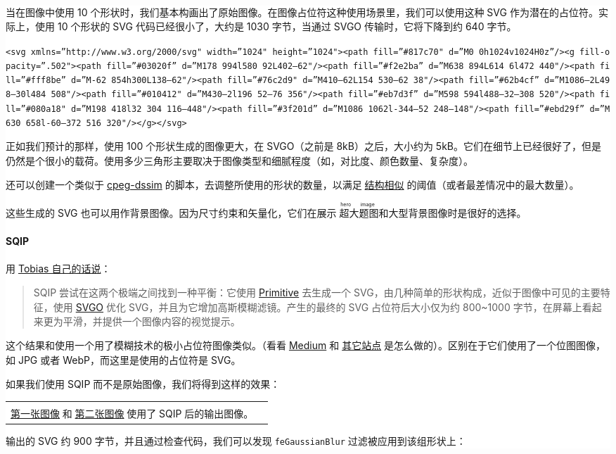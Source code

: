 
当在图像中使用 10 个形状时，我们基本构画出了原始图像。在图像占位符这种使用场景里，我们可以使用这种 SVG 作为潜在的占位符。实际上，使用 10 个形状的 SVG 代码已经很小了，大约是 1030 字节，当通过 SVGO 传输时，它将下降到约 640 字节。



```
<svg xmlns=”http://www.w3.org/2000/svg" width=”1024" height=”1024"><path fill=”#817c70" d=”M0 0h1024v1024H0z”/><g fill-opacity=”.502"><path fill=”#03020f” d=”M178 994l580 92L402–62"/><path fill=”#f2e2ba” d=”M638 894L614 6l472 440"/><path fill=”#fff8be” d=”M-62 854h300L138–62"/><path fill=”#76c2d9" d=”M410–62L154 530–62 38"/><path fill=”#62b4cf” d=”M1086–2L498–30l484 508"/><path fill=”#010412" d=”M430–2l196 52–76 356"/><path fill=”#eb7d3f” d=”M598 594l488–32–308 520"/><path fill=”#080a18" d=”M198 418l32 304 116–448"/><path fill=”#3f201d” d=”M1086 1062l-344–52 248–148"/><path fill=”#ebd29f” d=”M630 658l-60–372 516 320"/></g></svg>

```

正如我们预计的那样，使用 100 个形状生成的图像更大，在 SVGO（之前是 8kB）之后，大小约为 5kB。它们在细节上已经很好了，但是仍然是个很小的载荷。使用多少三角形主要取决于图像类型和细腻程度（如，对比度、颜色数量、复杂度）。


还可以创建一个类似于 [cpeg-dssim](https://github.com/technopagan/cjpeg-dssim) 的脚本，去调整所使用的形状的数量，以满足 [结构相似](https://en.wikipedia.org/wiki/Structural_similarity) 的阈值（或者最差情况中的最大数量）。


这些生成的 SVG 也可以用作背景图像。因为尺寸约束和矢量化，它们在展示<ruby> 超大题图 <rt>  hero image </rt></ruby>和大型背景图像时是很好的选择。


#### SQIP


用 [Tobias 自己的话说](https://github.com/technopagan/sqip)：



> 
> SQIP 尝试在这两个极端之间找到一种平衡：它使用 [Primitive](https://github.com/fogleman/primitive) 去生成一个 SVG，由几种简单的形状构成，近似于图像中可见的主要特征，使用 [SVGO](https://github.com/svg/svgo) 优化 SVG，并且为它增加高斯模糊滤镜。产生的最终的 SVG 占位符后大小仅为约 800~1000 字节，在屏幕上看起来更为平滑，并提供一个图像内容的视觉提示。
> 
> 
> 


这个结果和使用一个用了模糊技术的极小占位符图像类似。（看看 [Medium](https://medium.com/@jmperezperez/how-medium-does-progressive-image-loading-fd1e4dc1ee3d) 和 [其它站点](https://medium.com/@jmperezperez/more-examples-of-progressive-image-loading-f258be9f440b) 是怎么做的）。区别在于它们使用了一个位图图像，如 JPG 或者 WebP，而这里是使用的占位符是 SVG。


如果我们使用 SQIP 而不是原始图像，我们将得到这样的效果：




|  |  |
| --- | --- |
|  |  |
| [第一张图像](https://jmperezperez.com/assets/images/posts/svg-placeholders/pexels-photo-281184-square-sqip.svg) 和 [第二张图像](https://jmperezperez.com/svg-placeholders/%28/assets/images/posts/svg-placeholders/pexels-photo-618463-square-sqip.svg) 使用了 SQIP 后的输出图像。 |


输出的 SVG 约 900 字节，并且通过检查代码，我们可以发现 `feGaussianBlur` 过滤被应用到该组形状上：
